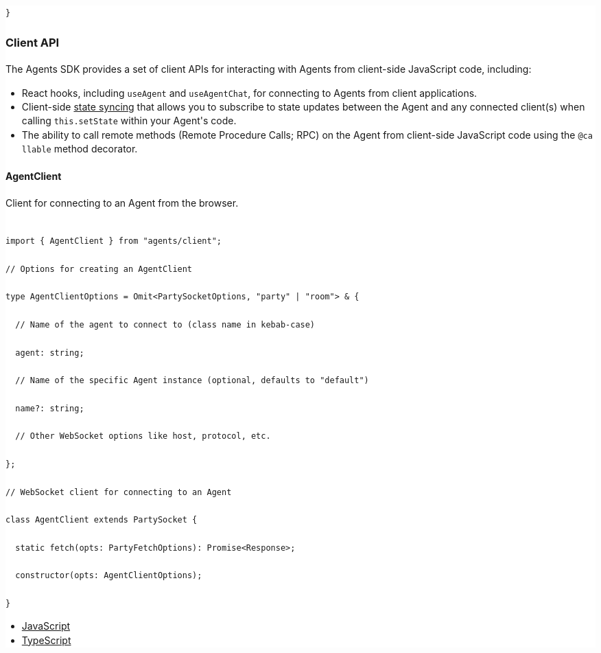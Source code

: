 ```
}
```

### Client API

The Agents SDK provides a set of client APIs for interacting with Agents from client-side JavaScript code, including:

- React hooks, including `useAgent` and `useAgentChat`, for connecting to Agents from client applications.
- Client-side [state syncing](https://developers.cloudflare.com/agents/api-reference/store-and-sync-state/) that allows you to subscribe to state updates between the Agent and any connected client(s) when calling `this.setState` within your Agent's code.
- The ability to call remote methods (Remote Procedure Calls; RPC) on the Agent from client-side JavaScript code using the `@callable` method decorator.

#### AgentClient

Client for connecting to an Agent from the browser.

```

import { AgentClient } from "agents/client";

// Options for creating an AgentClient

type AgentClientOptions = Omit<PartySocketOptions, "party" | "room"> & {

  // Name of the agent to connect to (class name in kebab-case)

  agent: string;

  // Name of the specific Agent instance (optional, defaults to "default")

  name?: string;

  // Other WebSocket options like host, protocol, etc.

};

// WebSocket client for connecting to an Agent

class AgentClient extends PartySocket {

  static fetch(opts: PartyFetchOptions): Promise<Response>;

  constructor(opts: AgentClientOptions);

}
```

- [JavaScript](https://developers.cloudflare.com/agents/api-reference/agents-api/#tab-panel-379)
- [TypeScript](https://developers.cloudflare.com/agents/api-reference/agents-api/#tab-panel-380)
